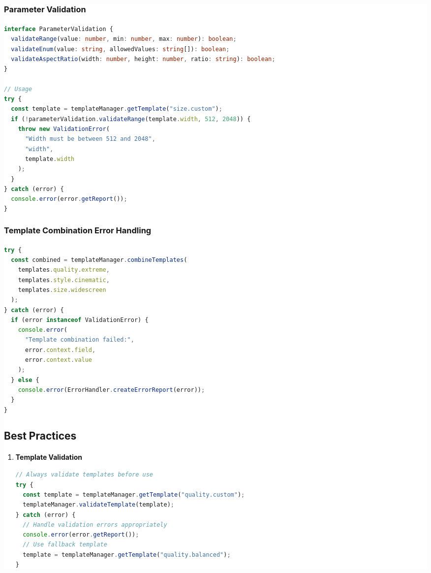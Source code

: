 ### Parameter Validation

```typescript
interface ParameterValidation {
  validateRange(value: number, min: number, max: number): boolean;
  validateEnum(value: string, allowedValues: string[]): boolean;
  validateAspectRatio(width: number, height: number, ratio: string): boolean;
}

// Usage
try {
  const template = templateManager.getTemplate("size.custom");
  if (!parameterValidation.validateRange(template.width, 512, 2048)) {
    throw new ValidationError(
      "Width must be between 512 and 2048",
      "width",
      template.width
    );
  }
} catch (error) {
  console.error(error.getReport());
}
```

### Template Combination Error Handling

```typescript
try {
  const combined = templateManager.combineTemplates(
    templates.quality.extreme,
    templates.style.cinematic,
    templates.size.widescreen
  );
} catch (error) {
  if (error instanceof ValidationError) {
    console.error(
      "Template combination failed:",
      error.context.field,
      error.context.value
    );
  } else {
    console.error(ErrorHandler.createErrorReport(error));
  }
}
```

## Best Practices

1. **Template Validation**
   ```typescript
   // Always validate templates before use
   try {
     const template = templateManager.getTemplate("quality.custom");
     templateManager.validateTemplate(template);
   } catch (error) {
     // Handle validation errors appropriately
     console.error(error.getReport());
     // Use fallback template
     template = templateManager.getTemplate("quality.balanced");
   }
   ```
